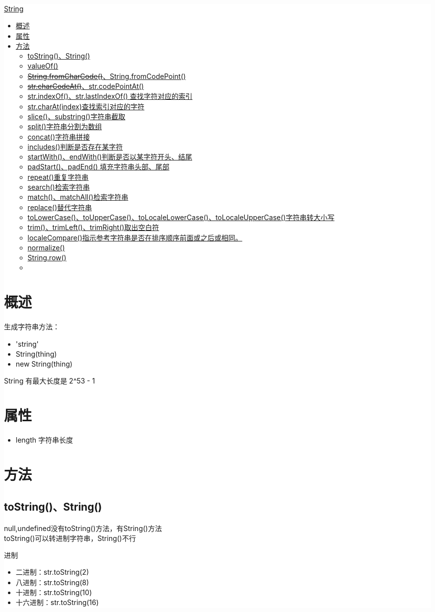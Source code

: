 [String](https://developer.mozilla.org/zh-CN/docs/Web/JavaScript/Reference/Global_Objects/String)

* <a href="#概述">概述</a>
* <a href="#属性">属性</a>
* <a href="#方法">方法</a>
  * <a href="#toString()、String()">toString()、String()</a>
  * <a href="#valueOf()">valueOf()</a>
  * <a href="#String.fromCharCode()、String.fromCodePoint()">~~String.fromCharCode()~~、String.fromCodePoint()</a>
  * <a href="#charCodeAt()、codePointAt()">~~str.charCodeAt()~~、str.codePointAt()</a>
  * <a href="#indexOf()、lastIndexOf()">str.indexOf()、str.lastIndexOf() 查找字符对应的索引</a>
  * <a href="#charAt()">str.charAt(index)查找索引对应的字符</a>
  * <a href="#slice()、substring()">slice()、substring()字符串截取</a>
  * <a href="#split()">split()字符串分割为数组</a>
  * <a href="#concat()">concat()字符串拼接</a>
  * <a href="#includes()">includes()判断是否存在某字符</a>
  * <a href="#startWith()、endWith()">startWith()、endWith()判断是否以某字符开头、结尾</a>
  * <a href="#padStart()、padEnd()">padStart()、padEnd() 填充字符串头部、尾部 </a>
  * <a href="#repeat()">repeat()重复字符串</a>
  * <a href="#search()">search()检索字符串</a>
  * <a href="#match()、matchAll()">match()、matchAll()检索字符串</a>
  * <a href="#replace()">replace()替代字符串</a>
  * <a href="#toLowerCase()、toUpperCase()、toLocaleLowerCase()、toLocaleUpperCase()">toLowerCase()、toUpperCase()、toLocaleLowerCase()、toLocaleUpperCase()字符串转大小写</a>
  * <a href="#trim()、trimLeft()、trimRight()">trim()、trimLeft()、trimRight()取出空白符</a>
  * <a href="#localeCompare()">localeCompare()指示参考字符串是否在排序顺序前面或之后或相同。</a>
  * <a href="#normalize()">normalize()</a>
  * <a href="#row()">String.row()</a>
  * <a href="#"></a>

# <a name="概述">概述</a>
生成字符串方法： 
* 'string'  
* String(thing)  
* new String(thing)

String 有最大长度是 2^53 - 1

# <a name="属性">属性</a>
* length 字符串长度

# <a name="方法">方法</a>
## <a name="toString()、String()">toString()、String()</a>

null,undefined没有toString()方法，有String()方法  
toString()可以转进制字符串，String()不行

进制
* 二进制：str.toString(2)
* 八进制：str.toString(8)
* 十进制：str.toString(10)
* 十六进制：str.toString(16)
